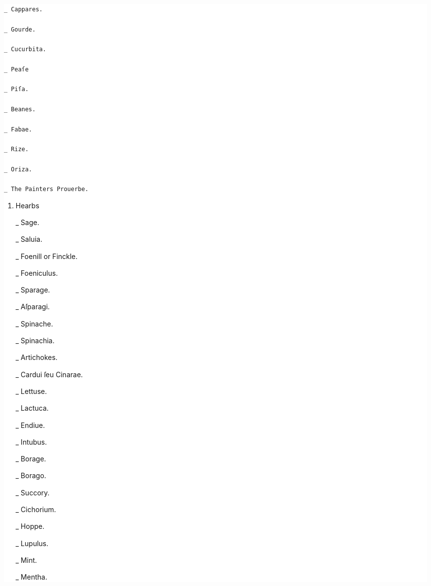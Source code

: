    _ Cappares.

    _ Gourde.

    _ Cucurbita.

    _ Peaſe

    _ Piſa.

    _ Beanes.

    _ Fabae.

    _ Rize.

    _ Oriza.

    _ The Painters Prouerbe.

1. Hearbs

    _ Sage.

    _ Saluia.

    _ Foenill or Finckle.

    _ Foeniculus.

    _ Sparage.

    _ Aſparagi.

    _ Spinache.

    _ Spinachia.

    _ Artichokes.

    _ Cardui ſeu Cinarae.

    _ Lettuse.

    _ Lactuca.

    _ Endiue.

    _ Intubus.

    _ Borage.

    _ Borago.

    _ Succory.

    _ Cichorium.

    _ Hoppe.

    _ Lupulus.

    _ Mint.

    _ Mentha.
